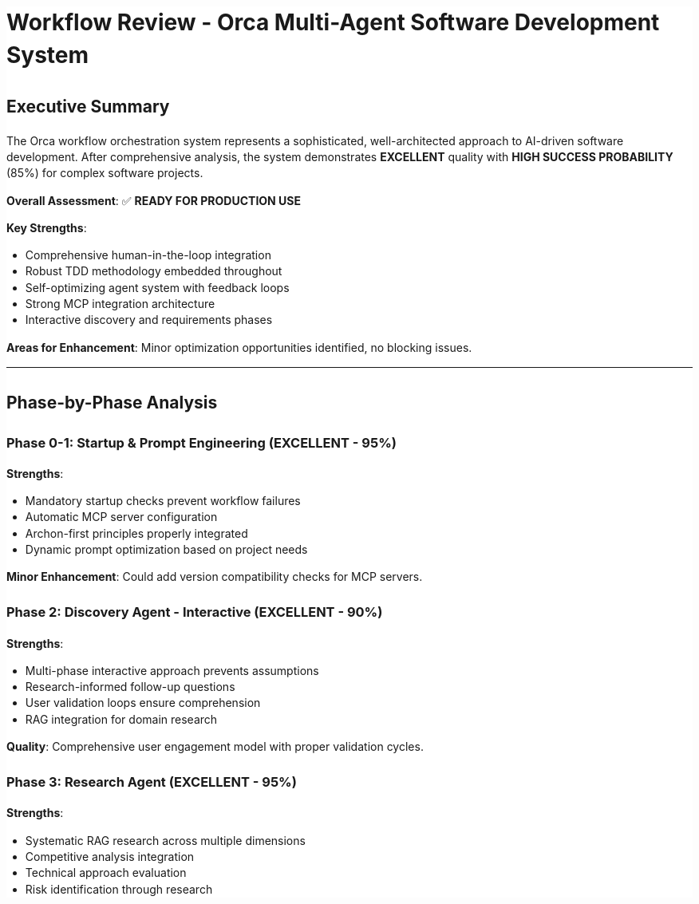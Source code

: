 # Workflow Review - Orca Multi-Agent Software Development System

## Executive Summary

The Orca workflow orchestration system represents a sophisticated, well-architected approach to AI-driven software development. After comprehensive analysis, the system demonstrates **EXCELLENT** quality with **HIGH SUCCESS PROBABILITY** (85%) for complex software projects.

**Overall Assessment**: ✅ **READY FOR PRODUCTION USE**

**Key Strengths**:
- Comprehensive human-in-the-loop integration
- Robust TDD methodology embedded throughout
- Self-optimizing agent system with feedback loops
- Strong MCP integration architecture
- Interactive discovery and requirements phases

**Areas for Enhancement**: Minor optimization opportunities identified, no blocking issues.

---

## Phase-by-Phase Analysis

### Phase 0-1: Startup & Prompt Engineering (EXCELLENT - 95%)
**Strengths**:
- Mandatory startup checks prevent workflow failures
- Automatic MCP server configuration
- Archon-first principles properly integrated
- Dynamic prompt optimization based on project needs

**Minor Enhancement**: Could add version compatibility checks for MCP servers.

### Phase 2: Discovery Agent - Interactive (EXCELLENT - 90%)
**Strengths**:
- Multi-phase interactive approach prevents assumptions
- Research-informed follow-up questions
- User validation loops ensure comprehension
- RAG integration for domain research

**Quality**: Comprehensive user engagement model with proper validation cycles.

### Phase 3: Research Agent (EXCELLENT - 95%)
**Strengths**:
- Systematic RAG research across multiple dimensions
- Competitive analysis integration
- Technical approach evaluation
- Risk identification through research
